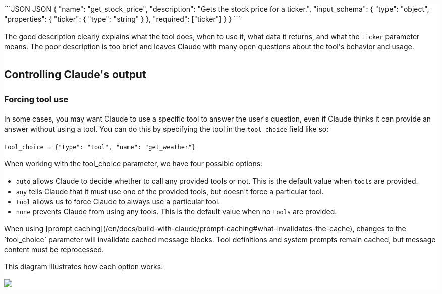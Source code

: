   <Accordion title="Example poor tool description">
    ```JSON JSON
    {
      "name": "get_stock_price",
      "description": "Gets the stock price for a ticker.",
      "input_schema": {
        "type": "object",
        "properties": {
          "ticker": {
            "type": "string"
          }
        },
        "required": ["ticker"]
      }
    }
    ```
  </Accordion>
</AccordionGroup>

The good description clearly explains what the tool does, when to use it, what data it returns, and what the `ticker` parameter means. The poor description is too brief and leaves Claude with many open questions about the tool's behavior and usage.

## Controlling Claude's output

### Forcing tool use

In some cases, you may want Claude to use a specific tool to answer the user's question, even if Claude thinks it can provide an answer without using a tool. You can do this by specifying the tool in the `tool_choice` field like so:

```
tool_choice = {"type": "tool", "name": "get_weather"}
```

When working with the tool\_choice parameter, we have four possible options:

* `auto` allows Claude to decide whether to call any provided tools or not. This is the default value when `tools` are provided.
* `any` tells Claude that it must use one of the provided tools, but doesn't force a particular tool.
* `tool` allows us to force Claude to always use a particular tool.
* `none` prevents Claude from using any tools. This is the default value when no `tools` are provided.

<Note>
  When using [prompt caching](/en/docs/build-with-claude/prompt-caching#what-invalidates-the-cache), changes to the `tool_choice` parameter will invalidate cached message blocks. Tool definitions and system prompts remain cached, but message content must be reprocessed.
</Note>

This diagram illustrates how each option works:

<Frame>
  <img src="https://mintlify.s3.us-west-1.amazonaws.com/anthropic/images/tool_choice.png" />
</Frame>
